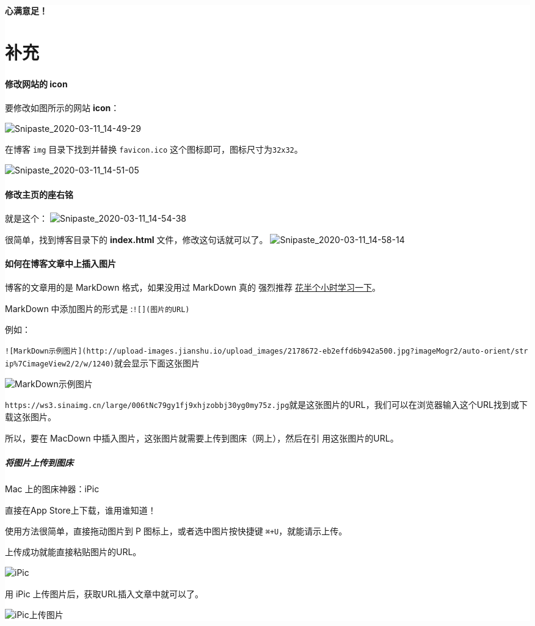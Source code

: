 **心满意足！**

# 补充

#### 修改网站的 **icon**

要修改如图所示的网站 **icon**：

![Snipaste_2020-03-11_14-49-29](https://i.loli.net/2020/03/11/ulnxGvVRqK9H2T3.png)

在博客 `img` 目录下找到并替换 `favicon.ico` 这个图标即可，图标尺寸为`32x32`。

![Snipaste_2020-03-11_14-51-05](https://i.loli.net/2020/03/11/pJRFmwy6kaYUxOS.png)

#### 修改主页的座右铭

就是这个：
![Snipaste_2020-03-11_14-54-38](https://i.loli.net/2020/03/11/NZ7fYGOBjaSrIV2.png)

很简单，找到博客目录下的 **index.html** 文件，修改这句话就可以了。
![Snipaste_2020-03-11_14-58-14](https://i.loli.net/2020/03/11/svM1KgmowDxiR3a.png)

#### 如何在博客文章中上插入图片

博客的文章用的是 MarkDown 格式，如果没用过 MarkDown 真的 强烈推荐 [花半个小时学习一下](http://sspai.com/25137)。

MarkDown 中添加图片的形式是 :`![](图片的URL)`

例如：

`![MarkDown示例图片](http://upload-images.jianshu.io/upload_images/2178672-eb2effd6b942a500.jpg?imageMogr2/auto-orient/strip%7CimageView2/2/w/1240)`就会显示下面这张图片

![MarkDown示例图片](http://upload-images.jianshu.io/upload_images/2178672-98965f66db8f5856.jpg?imageMogr2/auto-orient/strip%7CimageView2/2/w/1240)

`https://ws3.sinaimg.cn/large/006tNc79gy1fj9xhjzobbj30yg0my75z.jpg`就是这张图片的URL，我们可以在浏览器输入这个URL找到或下载这张图片。

所以，要在 MacDown 中插入图片，这张图片就需要上传到图床（网上），然后在引
用这张图片的URL。

##### 将图片上传到图床

Mac 上的图床神器：iPic  

直接在App Store上下载，谁用谁知道！

使用方法很简单，直接拖动图片到 P 图标上，或者选中图片按快捷键 `⌘+U`，就能请示上传。

上传成功就能直接粘贴图片的URL。

![iPic](http://upload-images.jianshu.io/upload_images/2178672-7399aeaced6f1e29.png?imageMogr2/auto-orient/strip%7CimageView2/2/w/1240)

用 iPic 上传图片后，获取URL插入文章中就可以了。

![iPic上传图片](http://upload-images.jianshu.io/upload_images/2178672-4be76fb02708de5e.png?imageMogr2/auto-orient/strip%7CimageView2/2/w/1240)
